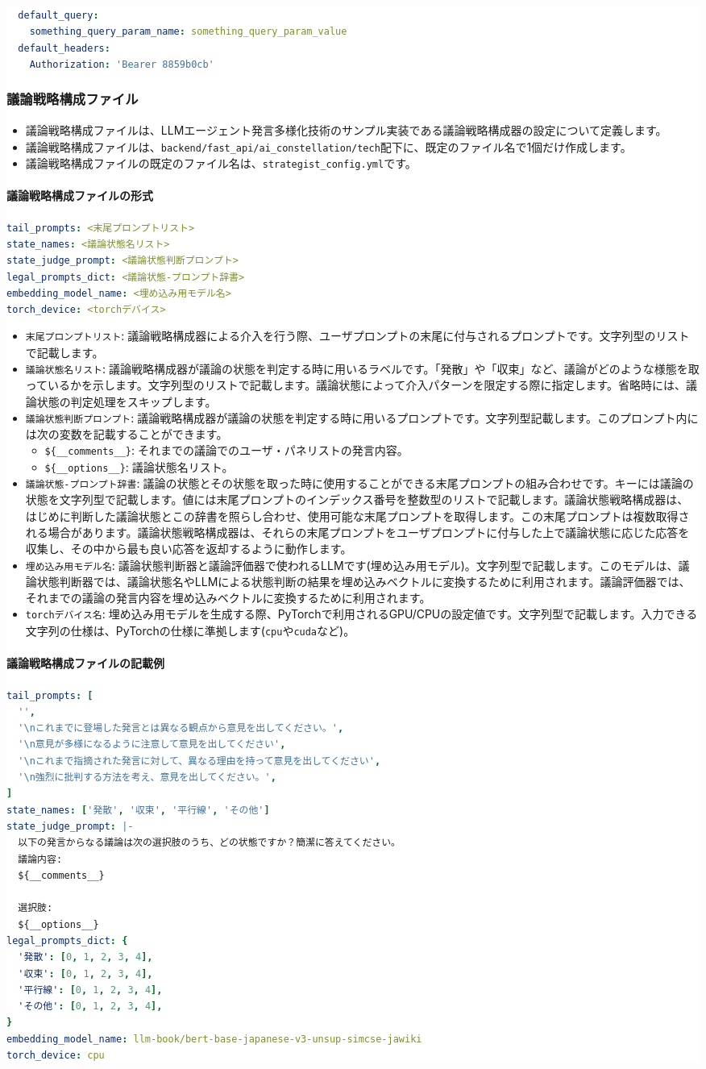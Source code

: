 ```yml
  default_query:
    something_query_param_name: something_query_param_value
  default_headers:
    Authorization: 'Bearer 8859b0cb'
```

### 議論戦略構成ファイル
- 議論戦略構成ファイルは、LLMエージェント発言多様化技術のサンプル実装である議論戦略構成器の設定について定義します。
- 議論戦略構成ファイルは、`backend/fast_api/ai_constellation/tech`配下に、既定のファイル名で1個だけ作成します。
- 議論戦略構成ファイルの既定のファイル名は、`strategist_config.yml`です。

#### 議論戦略構成ファイルの形式
```yml
tail_prompts: <末尾プロンプトリスト>
state_names: <議論状態名リスト>
state_judge_prompt: <議論状態判断プロンプト>
legal_prompts_dict: <議論状態-プロンプト辞書>
embedding_model_name: <埋め込み用モデル名>
torch_device: <torchデバイス>
```

- `末尾プロンプトリスト`: 議論戦略構成器による介入を行う際、ユーザプロンプトの末尾に付与されるプロンプトです。文字列型のリストで記載します。
- `議論状態名リスト`: 議論戦略構成器が議論の状態を判定する時に用いるラベルです。「発散」や「収束」など、議論がどのような様態を取っているかを示します。文字列型のリストで記載します。議論状態によって介入パターンを限定する際に指定します。省略時には、議論状態の判定処理をスキップします。
- `議論状態判断プロンプト`: 議論戦略構成器が議論の状態を判定する時に用いるプロンプトです。文字列型記載します。このプロンプト内には次の変数を記載することができます。
  - `${__comments__}`: それまでの議論でのユーザ・パネリストの発言内容。
  - `${__options__}`: 議論状態名リスト。
- `議論状態-プロンプト辞書`: 議論の状態とその状態を取った時に使用することができる末尾プロンプトの組み合わせです。キーには議論の状態を文字列型で記載します。値には末尾プロンプトのインデックス番号を整数型のリストで記載します。議論状態戦略構成器は、はじめに判断した議論状態とこの辞書を照らし合わせ、使用可能な末尾プロンプトを取得します。この末尾プロンプトは複数取得される場合があります。議論状態戦略構成器は、それらの末尾プロンプトをユーザプロンプトに付与した上で議論状態に応じた応答を収集し、その中から最も良い応答を返却するように動作します。
- `埋め込み用モデル名`: 議論状態判断器と議論評価器で使われるLLMです(埋め込み用モデル)。文字列型で記載します。このモデルは、議論状態判断器では、議論状態名やLLMによる状態判断の結果を埋め込みベクトルに変換するために利用されます。議論評価器では、それまでの議論の発言内容を埋め込みベクトルに変換するために利用されます。
- `torchデバイス名`: 埋め込み用モデルを生成する際、PyTorchで利用されるGPU/CPUの設定値です。文字列型で記載します。入力できる文字列の仕様は、PyTorchの仕様に準拠します(`cpu`や`cuda`など)。

#### 議論戦略構成ファイルの記載例
```yml
tail_prompts: [
  '',
  '\nこれまでに登場した発言とは異なる観点から意見を出してください。',
  '\n意見が多様になるように注意して意見を出してください',
  '\nこれまで指摘された発言に対して、異なる理由を持って意見を出してください',
  '\n強烈に批判する方法を考え、意見を出してください。',
]
state_names: ['発散', '収束', '平行線', 'その他']
state_judge_prompt: |-
  以下の発言からなる議論は次の選択肢のうち、どの状態ですか？簡潔に答えてください。
  議論内容:
  ${__comments__}

  選択肢:
  ${__options__}
legal_prompts_dict: {
  '発散': [0, 1, 2, 3, 4],
  '収束': [0, 1, 2, 3, 4],
  '平行線': [0, 1, 2, 3, 4],
  'その他': [0, 1, 2, 3, 4],
}
embedding_model_name: llm-book/bert-base-japanese-v3-unsup-simcse-jawiki
torch_device: cpu
```
